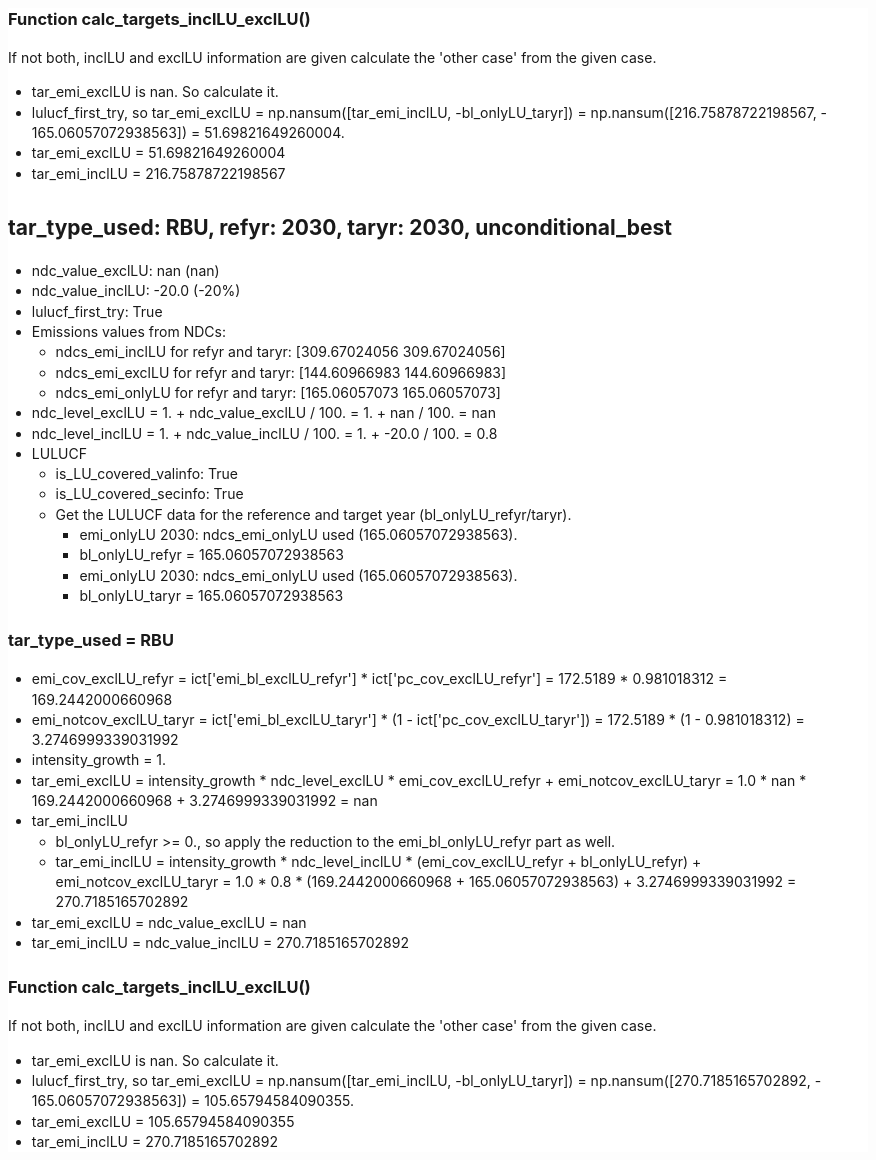### Function calc_targets_inclLU_exclLU()
If not both, inclLU and exclLU information are given calculate the 'other case' from the given case.
- tar_emi_exclLU is nan. So calculate it.
- lulucf_first_try, so tar_emi_exclLU = np.nansum([tar_emi_inclLU, -bl_onlyLU_taryr]) = np.nansum([216.75878722198567, - 165.06057072938563]) = 51.69821649260004.
- tar_emi_exclLU = 51.69821649260004
- tar_emi_inclLU = 216.75878722198567

## tar_type_used: RBU, refyr: 2030, taryr: 2030, unconditional_best
- ndc_value_exclLU: nan (nan)
- ndc_value_inclLU: -20.0 (-20%)
- lulucf_first_try: True
- Emissions values from NDCs:
  - ndcs_emi_inclLU for refyr and taryr: [309.67024056 309.67024056]
  - ndcs_emi_exclLU for refyr and taryr: [144.60966983 144.60966983]
  - ndcs_emi_onlyLU for refyr and taryr: [165.06057073 165.06057073]
- ndc_level_exclLU = 1. + ndc_value_exclLU / 100. = 1. + nan / 100. = nan
- ndc_level_inclLU = 1. + ndc_value_inclLU / 100. = 1. + -20.0 / 100. = 0.8
- LULUCF
  - is_LU_covered_valinfo: True
  - is_LU_covered_secinfo: True
  - Get the LULUCF data for the reference and target year (bl_onlyLU_refyr/taryr).
    - emi_onlyLU 2030: ndcs_emi_onlyLU used (165.06057072938563).
    - bl_onlyLU_refyr = 165.06057072938563
    - emi_onlyLU 2030: ndcs_emi_onlyLU used (165.06057072938563).
    - bl_onlyLU_taryr = 165.06057072938563
### tar_type_used = RBU
- emi_cov_exclLU_refyr = ict['emi_bl_exclLU_refyr'] * ict['pc_cov_exclLU_refyr'] = 172.5189 * 0.981018312 = 169.2442000660968
- emi_notcov_exclLU_taryr = ict['emi_bl_exclLU_taryr'] * (1 - ict['pc_cov_exclLU_taryr']) = 172.5189 * (1 - 0.981018312) = 3.2746999339031992
- intensity_growth = 1.
- tar_emi_exclLU = intensity_growth * ndc_level_exclLU * emi_cov_exclLU_refyr + emi_notcov_exclLU_taryr = 1.0 * nan * 169.2442000660968 + 3.2746999339031992 = nan
- tar_emi_inclLU
  - bl_onlyLU_refyr >= 0., so apply the reduction to the emi_bl_onlyLU_refyr part as well.
  - tar_emi_inclLU = intensity_growth * ndc_level_inclLU * (emi_cov_exclLU_refyr + bl_onlyLU_refyr) + emi_notcov_exclLU_taryr = 1.0 * 0.8 * (169.2442000660968 + 165.06057072938563) + 3.2746999339031992 = 270.7185165702892
- tar_emi_exclLU = ndc_value_exclLU = nan
- tar_emi_inclLU = ndc_value_inclLU = 270.7185165702892
### Function calc_targets_inclLU_exclLU()
If not both, inclLU and exclLU information are given calculate the 'other case' from the given case.
- tar_emi_exclLU is nan. So calculate it.
- lulucf_first_try, so tar_emi_exclLU = np.nansum([tar_emi_inclLU, -bl_onlyLU_taryr]) = np.nansum([270.7185165702892, - 165.06057072938563]) = 105.65794584090355.
- tar_emi_exclLU = 105.65794584090355
- tar_emi_inclLU = 270.7185165702892
